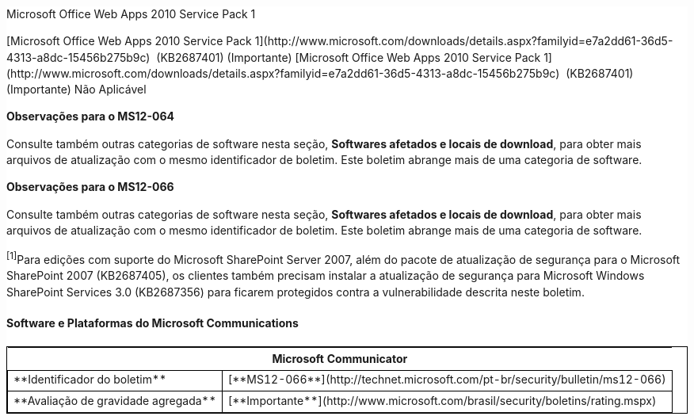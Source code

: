 Microsoft Office Web Apps 2010 Service Pack 1
</td>
<td style="border:1px solid black;">
[Microsoft Office Web Apps 2010 Service Pack 1](http://www.microsoft.com/downloads/details.aspx?familyid=e7a2dd61-36d5-4313-a8dc-15456b275b9c)   
(KB2687401)  
(Importante)
</td>
<td style="border:1px solid black;">
[Microsoft Office Web Apps 2010 Service Pack 1](http://www.microsoft.com/downloads/details.aspx?familyid=e7a2dd61-36d5-4313-a8dc-15456b275b9c)   
(KB2687401)  
(Importante)
</td>
<td style="border:1px solid black;">
Não Aplicável
</td>
</tr>
</table>

<p></p>

 
**Observações para o MS12-064**

Consulte também outras categorias de software nesta seção, **Softwares afetados e locais de download**, para obter mais arquivos de atualização com o mesmo identificador de boletim. Este boletim abrange mais de uma categoria de software.

**Observações para o MS12-066**

Consulte também outras categorias de software nesta seção, **Softwares afetados e locais de download**, para obter mais arquivos de atualização com o mesmo identificador de boletim. Este boletim abrange mais de uma categoria de software.

<sup>[1]</sup>Para edições com suporte do Microsoft SharePoint Server 2007, além do pacote de atualização de segurança para o Microsoft SharePoint 2007 (KB2687405), os clientes também precisam instalar a atualização de segurança para Microsoft Windows SharePoint Services 3.0 (KB2687356) para ficarem protegidos contra a vulnerabilidade descrita neste boletim.

#### Software e Plataformas do Microsoft Communications

 
<p></p>

<table style="border:1px solid black;">
<tr>
<th colspan="2">
Microsoft Communicator
</th>
</tr>
<tr>
<td style="border:1px solid black;">
**Identificador do boletim**
</td>
<td style="border:1px solid black;">
[**MS12-066**](http://technet.microsoft.com/pt-br/security/bulletin/ms12-066)
</td>
</tr>
<tr class="alternateRow">
<td style="border:1px solid black;">
**Avaliação de gravidade agregada**
</td>
<td style="border:1px solid black;">
[**Importante**](http://www.microsoft.com/brasil/security/boletins/rating.mspx)
</td>
</tr>
<tr>
